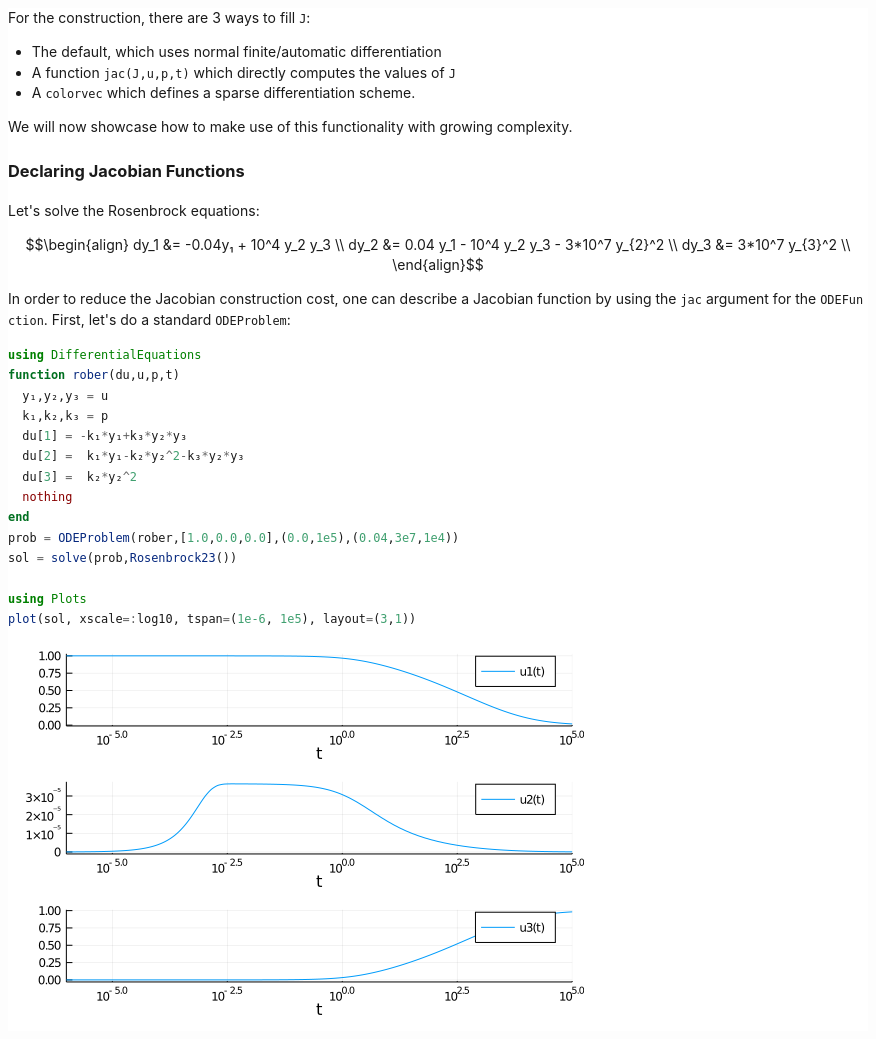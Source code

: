 For the construction, there are 3 ways to fill `J`:

- The default, which uses normal finite/automatic differentiation
- A function `jac(J,u,p,t)` which directly computes the values of `J`
- A `colorvec` which defines a sparse differentiation scheme.

We will now showcase how to make use of this functionality with growing complexity.

### Declaring Jacobian Functions

Let's solve the Rosenbrock equations:

$$\begin{align}
dy_1 &= -0.04y₁ + 10^4 y_2 y_3 \\
dy_2 &= 0.04 y_1 - 10^4 y_2 y_3 - 3*10^7 y_{2}^2 \\
dy_3 &= 3*10^7 y_{3}^2 \\
\end{align}$$

In order to reduce the Jacobian construction cost, one can describe a Jacobian
function by using the `jac` argument for the `ODEFunction`. First, let's do
a standard `ODEProblem`:

````julia
using DifferentialEquations
function rober(du,u,p,t)
  y₁,y₂,y₃ = u
  k₁,k₂,k₃ = p
  du[1] = -k₁*y₁+k₃*y₂*y₃
  du[2] =  k₁*y₁-k₂*y₂^2-k₃*y₂*y₃
  du[3] =  k₂*y₂^2
  nothing
end
prob = ODEProblem(rober,[1.0,0.0,0.0],(0.0,1e5),(0.04,3e7,1e4))
sol = solve(prob,Rosenbrock23())

using Plots
plot(sol, xscale=:log10, tspan=(1e-6, 1e5), layout=(3,1))
````


![](figures/02-advanced_ODE_solving_3_1.png)
